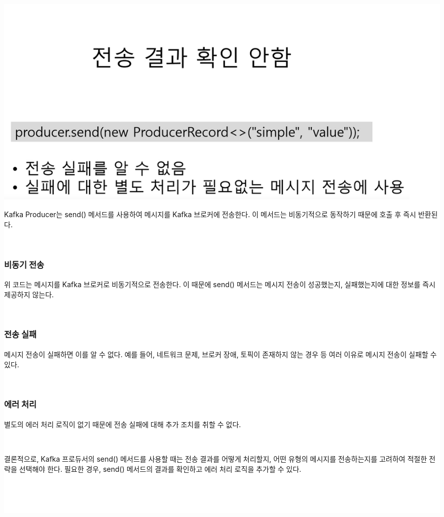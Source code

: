 <br><br><br>

<img src="../image/kafka-2/kafka-2-6.png" width="800">

<br>

Kafka Producer는 send() 메서드를 사용하여 메시지를 Kafka 브로커에 전송한다. 이 메서드는 비동기적으로 동작하기 때문에 호출 후 즉시 반환된다.

<br>

### **비동기 전송**

위 코드는 메시지를 Kafka 브로커로 비동기적으로 전송한다. 이 때문에 send() 메서드는 메시지 전송이 성공했는지, 실패했는지에 대한 정보를 즉시 제공하지 않는다.

<br>

### **전송 실패**

메시지 전송이 실패하면 이를 알 수 없다. 예를 들어, 네트워크 문제, 브로커 장애, 토픽이 존재하지 않는 경우 등 여러 이유로 메시지 전송이 실패할 수 있다.

<br>

### **에러 처리**

별도의 에러 처리 로직이 없기 때문에 전송 실패에 대해 추가 조치를 취할 수 없다.

<br>

결론적으로, Kafka 프로듀서의 send() 메서드를 사용할 때는 전송 결과를 어떻게 처리할지, 어떤 유형의 메시지를 전송하는지를 고려하여 적절한 전략을 선택해야 한다. 필요한 경우, send() 메서드의 결과를 확인하고 에러 처리 로직을 추가할 수 있다.

<br><br><br>
